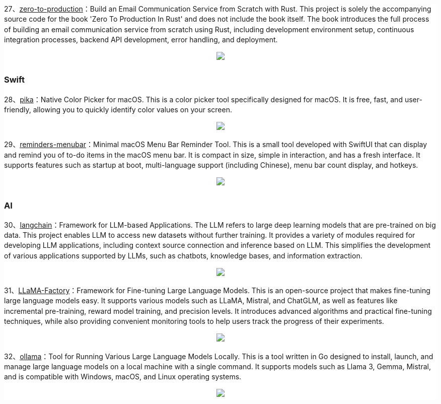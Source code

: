 27、[zero-to-production](https://hellogithub.com/en/periodical/statistics/click?target=https://github.com/LukeMathWalker/zero-to-production)：Build an Email Communication Service from Scratch with Rust. This project is solely the accompanying source code for the book 'Zero To Production In Rust' and does not include the book itself. The book introduces the full process of building an email communication service from scratch using Rust, including development environment setup, continuous integration processes, backend API development, error handling, and deployment.

<p align="center"><img src='https://raw.githubusercontent.com/521xueweihan/img3/master/hellogithub/97/289662083.png' style="max-width:80%; max-height=80%;"></img></p>

### Swift
28、[pika](https://hellogithub.com/en/periodical/statistics/click?target=https://github.com/superhighfives/pika)：Native Color Picker for macOS. This is a color picker tool specifically designed for macOS. It is free, fast, and user-friendly, allowing you to quickly identify color values on your screen.

<p align="center"><img src='https://raw.githubusercontent.com/521xueweihan/img3/master/hellogithub/97/325284147.png' style="max-width:80%; max-height=80%;"></img></p>

29、[reminders-menubar](https://hellogithub.com/en/periodical/statistics/click?target=https://github.com/DamascenoRafael/reminders-menubar)：Minimal macOS Menu Bar Reminder Tool. This is a small tool developed with SwiftUI that can display and remind you of to-do items in the macOS menu bar. It is compact in size, simple in interaction, and has a fresh interface. It supports features such as startup at boot, multi-language support (including Chinese), menu bar count display, and hotkeys.

<p align="center"><img src='https://raw.githubusercontent.com/521xueweihan/img3/master/hellogithub/97/279961807.png' style="max-width:80%; max-height=80%;"></img></p>

### AI
30、[langchain](https://hellogithub.com/en/periodical/statistics/click?target=https://github.com/langchain-ai/langchain)：Framework for LLM-based Applications. The LLM refers to large deep learning models that are pre-trained on big data. This project enables LLM to access new datasets without further training. It provides a variety of modules required for developing LLM applications, including context source connection and inference based on LLM. This simplifies the development of various applications supported by LLMs, such as chatbots, knowledge bases, and information extraction.

<p align="center"><img src='https://raw.githubusercontent.com/521xueweihan/img3/master/hellogithub/97/552661142.png' style="max-width:80%; max-height=80%;"></img></p>

31、[LLaMA-Factory](https://hellogithub.com/en/periodical/statistics/click?target=https://github.com/hiyouga/LLaMA-Factory)：Framework for Fine-tuning Large Language Models. This is an open-source project that makes fine-tuning large language models easy. It supports various models such as LLaMA, Mistral, and ChatGLM, as well as features like incremental pre-training, reward model training, and precision levels. It introduces advanced algorithms and practical fine-tuning techniques, while also providing convenient monitoring tools to help users track the progress of their experiments.

<p align="center"><img src='https://raw.githubusercontent.com/521xueweihan/img3/master/hellogithub/97/646410686.png' style="max-width:80%; max-height=80%;"></img></p>

32、[ollama](https://hellogithub.com/en/periodical/statistics/click?target=https://github.com/ollama/ollama)：Tool for Running Various Large Language Models Locally. This is a tool written in Go designed to install, launch, and manage large language models on a local machine with a single command. It supports models such as Llama 3, Gemma, Mistral, and is compatible with Windows, macOS, and Linux operating systems.

<p align="center"><img src='https://raw.githubusercontent.com/521xueweihan/img3/master/hellogithub/97/658928958.png' style="max-width:80%; max-height=80%;"></img></p>
